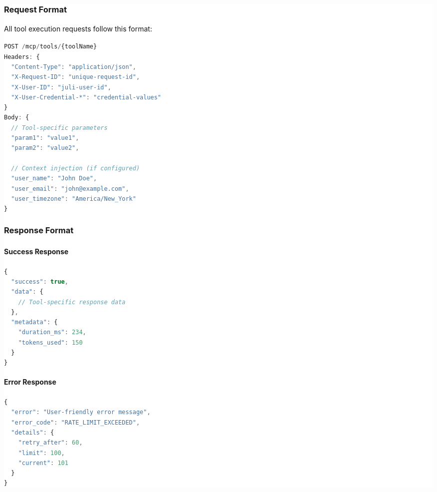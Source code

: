 ### Request Format

All tool execution requests follow this format:

```typescript
POST /mcp/tools/{toolName}
Headers: {
  "Content-Type": "application/json",
  "X-Request-ID": "unique-request-id",
  "X-User-ID": "juli-user-id",
  "X-User-Credential-*": "credential-values"
}
Body: {
  // Tool-specific parameters
  "param1": "value1",
  "param2": "value2",
  
  // Context injection (if configured)
  "user_name": "John Doe",
  "user_email": "john@example.com",
  "user_timezone": "America/New_York"
}
```

### Response Format

#### Success Response
```typescript
{
  "success": true,
  "data": {
    // Tool-specific response data
  },
  "metadata": {
    "duration_ms": 234,
    "tokens_used": 150
  }
}
```

#### Error Response
```typescript
{
  "error": "User-friendly error message",
  "error_code": "RATE_LIMIT_EXCEEDED",
  "details": {
    "retry_after": 60,
    "limit": 100,
    "current": 101
  }
}
```
